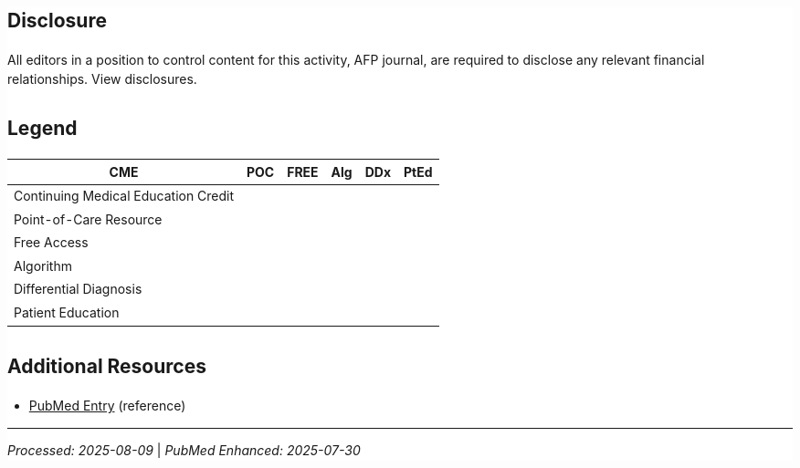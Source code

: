 ## Disclosure

All editors in a position to control content for this activity, AFP journal, are required to disclose any relevant financial relationships. View disclosures.

## Legend

| CME | POC | FREE | Alg | DDx | PtEd |
|---|---|---|---|---|---|
| Continuing Medical Education Credit |
| Point-of-Care Resource |
| Free Access |
| Algorithm |
| Differential Diagnosis |
| Patient Education |

## Additional Resources

- [PubMed Entry](https://pubmed.ncbi.nlm.nih.gov/39283859/) (reference)

---

*Processed: 2025-08-09* | *PubMed Enhanced: 2025-07-30*
